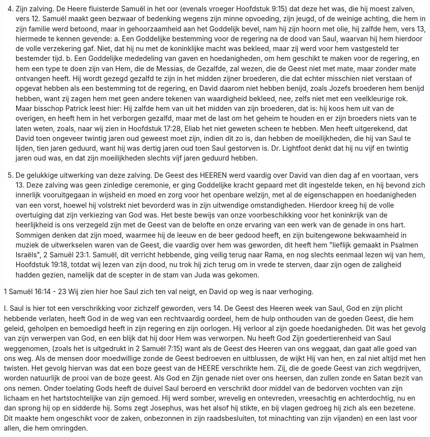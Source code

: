 4. Zijn zalving. De Heere fluisterde Samuël in het oor (evenals vroeger Hoofdstuk 9:15) dat deze het was, die hij moest zalven, vers 12. Samuël maakt geen bezwaar of bedenking wegens zijn minne opvoeding, zijn jeugd, of de weinige achting, die hem in zijn familie werd betoond, maar in gehoorzaamheid aan het Goddelijk bevel, nam hij zijn hoorn met olie, hij zalfde hem, vers 13, hiermede te kennen gevende:
a. Een Goddelijke bestemming voor de regering na de dood van Saul, waarvan hij hem hierdoor de volle verzekering gaf. Niet, dat hij nu met de koninklijke macht was bekleed, maar zij werd voor hem vastgesteld ter bestemder tijd.
b. Een Goddelijke mededeling van gaven en hoedanigheden, om hem geschikt te maken voor de regering, en hem een type te doen zijn van Hem, die de Messias, de Gezalfde, zal wezen, die de Geest niet met mate, maar zonder mate ontvangen heeft. Hij wordt gezegd gezalfd te zijn in het midden zijner broederen, die dat echter misschien niet verstaan of opgevat hebben als een bestemming tot de regering, en David daarom niet hebben benijd, zoals Jozefs broederen hem benijd hebben, want zij zagen hem met geen andere tekenen van waardigheid bekleed, nee, zelfs niet met een veelkleurige rok. 
Maar bisschop Patrick leest hier: Hij zalfde hem van uit het midden van zijn broederen, dat is: hij koos hem uit van de overigen, en heeft hem in het verborgen gezalfd, maar met de last om het geheim te houden en er zijn broeders niets van te laten weten, zoals, naar wij zien in Hoofdstuk 17:28, Eliab het niet geweten scheen te hebben. Men heeft uitgerekend, dat David toen ongeveer twintig jaren oud geweest moet zijn, indien dit zo is, dan hebben de moeilijkheden, die hij van Saul te lijden, tien jaren geduurd, want hij was dertig jaren oud toen Saul gestorven is. 
Dr. Lightfoot denkt dat hij nu vijf en twintig jaren oud was, en dat zijn moeilijkheden slechts vijf jaren geduurd hebben.

5. De gelukkige uitwerking van deze zalving. De Geest des HEEREN werd vaardig over David van dien dag af en voortaan, vers 13. Deze zalving was geen zinledige ceremonie, er ging Goddelijke kracht gepaard met dit ingestelde teken, en hij bevond zich innerlijk vooruitgegaan in wijsheid en moed en zorg voor het openbare welzijn, met al de eigenschappen en hoedanigheden van een vorst, hoewel hij volstrekt niet bevorderd was in zijn uitwendige omstandigheden. Hierdoor kreeg hij de volle overtuiging dat zijn verkiezing van God was. Het beste bewijs van onze voorbeschikking voor het koninkrijk van de heerlijkheid is ons verzegeld zijn met de Geest van de belofte en onze ervaring van een werk van de genade in ons hart. Sommigen denken dat zijn moed, waarmee hij de leeuw en de beer gedood heeft, en zijn buitengewone bekwaamheid in muziek de uitwerkselen waren van de Geest, die vaardig over hem was geworden, dit heeft hem "lieflijk gemaakt in Psalmen Israëls", 2 Samuël 23:1. Samuël, dit verricht hebbende, ging veilig terug naar Rama, en nog slechts eenmaal lezen wij van hem, Hoofdstuk 19:18, totdat wij lezen van zijn dood, nu trok hij zich terug om in vrede te sterven, daar zijn ogen de zaligheid hadden gezien, namelijk dat de scepter in de stam van Juda was gekomen.

1 Samuël 16:14 - 23 
Wij zien hier hoe Saul zich ten val neigt, en David op weg is naar verhoging. 

I. Saul is hier tot een verschrikking voor zichzelf geworden, vers 14. De Geest des Heeren week van Saul, God en zijn plicht hebbende verlaten, heeft God in de weg van een rechtvaardig oordeel, hem de hulp onthouden van de goeden Geest, die hem geleid, geholpen en bemoedigd heeft in zijn regering en zijn oorlogen. Hij verloor al zijn goede hoedanigheden. Dit was het gevolg van zijn verwerpen van God, en een blijk dat hij door Hem was verworpen. Nu heeft God Zijn goedertierenheid van Saul weggenomen, (zoals het is uitgedrukt in 2 Samuël 7:15) want als de Geest des Heeren van ons weggaat, dan gaat alle goed van ons weg. Als de mensen door moedwillige zonde de Geest bedroeven en uitblussen, de wijkt Hij van hen, en zal niet altijd met hen twisten. Het gevolg hiervan was dat een boze geest van de HEERE verschrikte hem. Zij, die de goede Geest van zich wegdrijven, worden natuurlijk de prooi van de boze geest. Als God en Zijn genade niet over ons heersen, dan zullen zonde en Satan bezit van ons nemen. Onder toelating Gods heeft de duivel Saul beroerd en verschrikt door middel van de bedorven vochten van zijn lichaam en het hartstochtelijke van zijn gemoed. Hij werd somber, wrevelig en ontevreden, vreesachtig en achterdochtig, nu en dan sprong hij op en sidderde hij. Soms zegt Josephus, was het alsof hij stikte, en bij vlagen gedroeg hij zich als een bezetene. Dit maakte hem ongeschikt voor de zaken, onbezonnen in zijn raadsbesluiten, tot minachting van zijn vijanden) en een last voor allen, die hem omringden.

